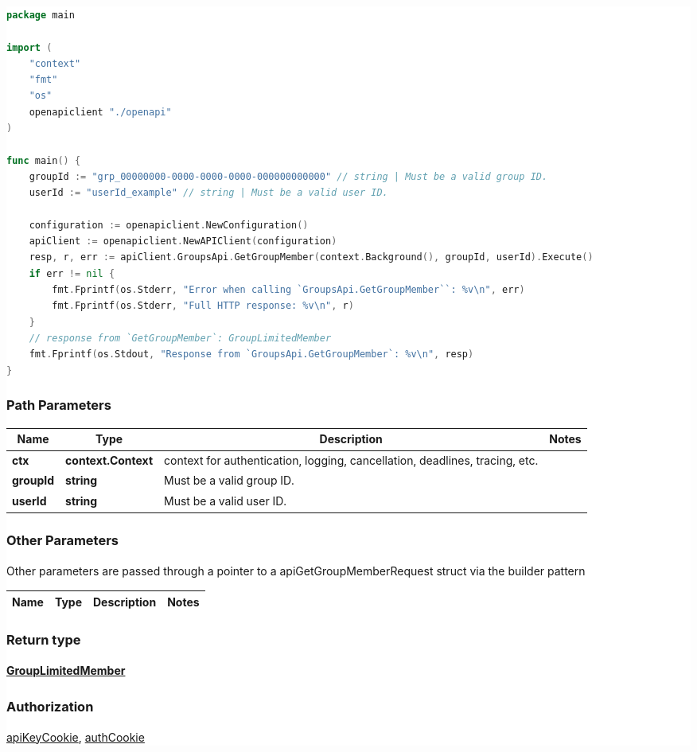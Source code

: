 ```go
package main

import (
    "context"
    "fmt"
    "os"
    openapiclient "./openapi"
)

func main() {
    groupId := "grp_00000000-0000-0000-0000-000000000000" // string | Must be a valid group ID.
    userId := "userId_example" // string | Must be a valid user ID.

    configuration := openapiclient.NewConfiguration()
    apiClient := openapiclient.NewAPIClient(configuration)
    resp, r, err := apiClient.GroupsApi.GetGroupMember(context.Background(), groupId, userId).Execute()
    if err != nil {
        fmt.Fprintf(os.Stderr, "Error when calling `GroupsApi.GetGroupMember``: %v\n", err)
        fmt.Fprintf(os.Stderr, "Full HTTP response: %v\n", r)
    }
    // response from `GetGroupMember`: GroupLimitedMember
    fmt.Fprintf(os.Stdout, "Response from `GroupsApi.GetGroupMember`: %v\n", resp)
}
```

### Path Parameters


Name | Type | Description  | Notes
------------- | ------------- | ------------- | -------------
**ctx** | **context.Context** | context for authentication, logging, cancellation, deadlines, tracing, etc.
**groupId** | **string** | Must be a valid group ID. | 
**userId** | **string** | Must be a valid user ID. | 

### Other Parameters

Other parameters are passed through a pointer to a apiGetGroupMemberRequest struct via the builder pattern


Name | Type | Description  | Notes
------------- | ------------- | ------------- | -------------



### Return type

[**GroupLimitedMember**](GroupLimitedMember.md)

### Authorization

[apiKeyCookie](../README.md#apiKeyCookie), [authCookie](../README.md#authCookie)
